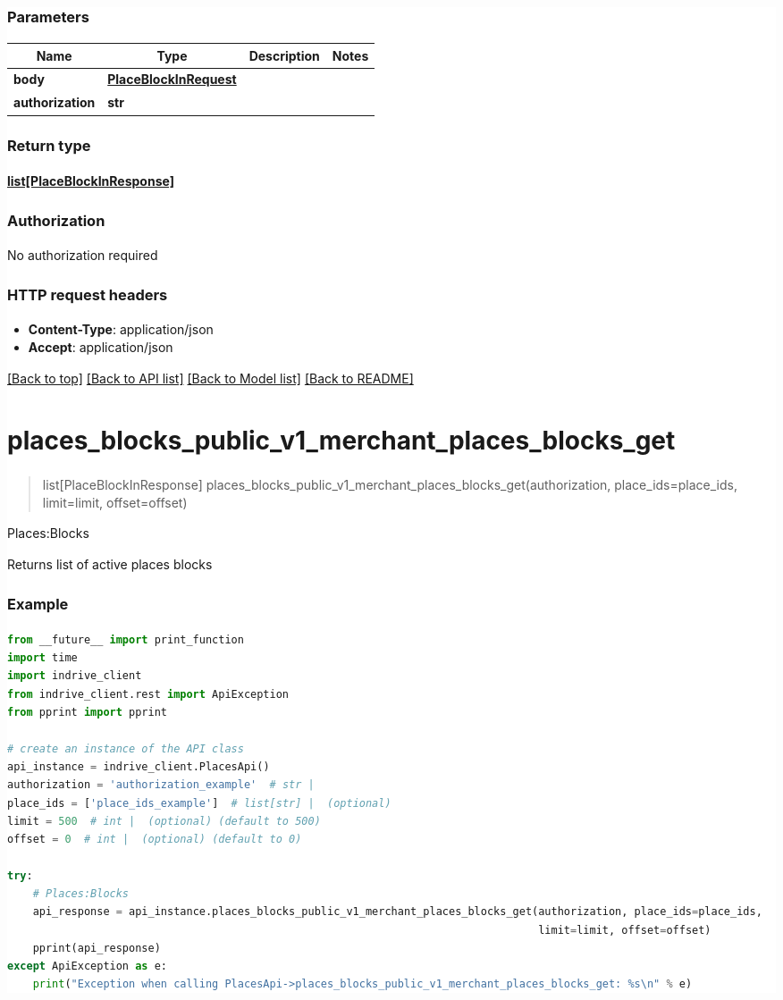 ### Parameters

Name | Type | Description  | Notes
------------- | ------------- | ------------- | -------------
 **body** | [**PlaceBlockInRequest**](PlaceBlockInRequest.md)|  | 
 **authorization** | **str**|  | 

### Return type

[**list[PlaceBlockInResponse]**](PlaceBlockInResponse.md)

### Authorization

No authorization required

### HTTP request headers

 - **Content-Type**: application/json
 - **Accept**: application/json

[[Back to top]](#) [[Back to API list]](../README.md#documentation-for-api-endpoints) [[Back to Model list]](../README.md#documentation-for-models) [[Back to README]](../README.md)

# **places_blocks_public_v1_merchant_places_blocks_get**
> list[PlaceBlockInResponse] places_blocks_public_v1_merchant_places_blocks_get(authorization, place_ids=place_ids, limit=limit, offset=offset)

Places:Blocks

Returns list of active places blocks

### Example

```python
from __future__ import print_function
import time
import indrive_client
from indrive_client.rest import ApiException
from pprint import pprint

# create an instance of the API class
api_instance = indrive_client.PlacesApi()
authorization = 'authorization_example'  # str | 
place_ids = ['place_ids_example']  # list[str] |  (optional)
limit = 500  # int |  (optional) (default to 500)
offset = 0  # int |  (optional) (default to 0)

try:
    # Places:Blocks
    api_response = api_instance.places_blocks_public_v1_merchant_places_blocks_get(authorization, place_ids=place_ids,
                                                                                   limit=limit, offset=offset)
    pprint(api_response)
except ApiException as e:
    print("Exception when calling PlacesApi->places_blocks_public_v1_merchant_places_blocks_get: %s\n" % e)
```
